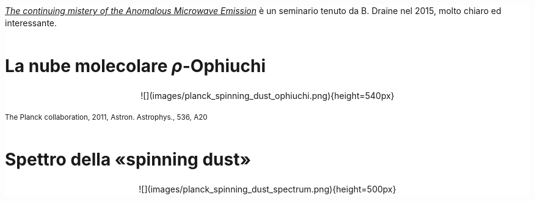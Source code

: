 [*The continuing mistery of the Anomalous Microwave Emission*](https://www.youtube.com/watch?v=mkpuUoZf2F8) è un seminario tenuto da B. Draine nel 2015, molto chiaro ed interessante.

# La nube molecolare $\rho$-Ophiuchi

<center>![](images/planck_spinning_dust_ophiuchi.png){height=540px}</center>

<small>The Planck collaboration, 2011, Astron. Astrophys., 536, A20</small>


# Spettro della «spinning dust»

<center>![](images/planck_spinning_dust_spectrum.png){height=500px}</center>
